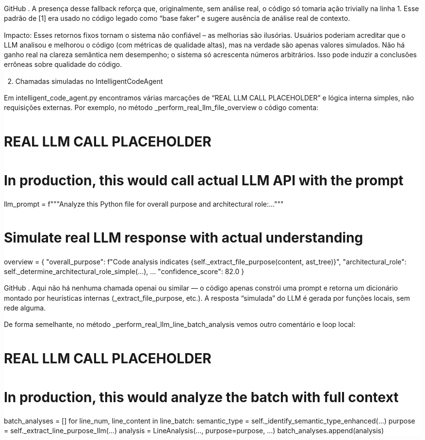 
GitHub
. A presença desse fallback reforça que, originalmente, sem análise real, o código só tomaria ação trivially na linha 1. Esse padrão de [1] era usado no código legado como “base faker” e sugere ausência de análise real de contexto.

 

Impacto: Esses retornos fixos tornam o sistema não confiável – as melhorias são ilusórias. Usuários poderiam acreditar que o LLM analisou e melhorou o código (com métricas de qualidade altas), mas na verdade são apenas valores simulados. Não há ganho real na clareza semântica nem desempenho; o sistema só acrescenta números arbitrários. Isso pode induzir a conclusões errôneas sobre qualidade do código.

2. Chamadas simuladas no IntelligentCodeAgent

Em intelligent_code_agent.py encontramos várias marcações de “REAL LLM CALL PLACEHOLDER” e lógica interna simples, não requisições externas. Por exemplo, no método _perform_real_llm_file_overview o código comenta:

# REAL LLM CALL PLACEHOLDER
# In production, this would call actual LLM API with the prompt
llm_prompt = f"""Analyze this Python file for overall purpose and architectural role:..."""
# Simulate real LLM response with actual understanding
overview = {
    "overall_purpose": f"Code analysis indicates {self._extract_file_purpose(content, ast_tree)}",
    "architectural_role": self._determine_architectural_role_simple(...),
    ...
    "confidence_score": 82.0
}


GitHub
. Aqui não há nenhuma chamada openai ou similar — o código apenas constrói uma prompt e retorna um dicionário montado por heurísticas internas (_extract_file_purpose, etc.). A resposta “simulada” do LLM é gerada por funções locais, sem rede alguma.

 

De forma semelhante, no método _perform_real_llm_line_batch_analysis vemos outro comentário e loop local:

# REAL LLM CALL PLACEHOLDER
# In production, this would analyze the batch with full context
batch_analyses = []
for line_num, line_content in line_batch:
    semantic_type = self._identify_semantic_type_enhanced(...)
    purpose = self._extract_line_purpose_llm(...)
    analysis = LineAnalysis(..., purpose=purpose, ...)
    batch_analyses.append(analysis)
